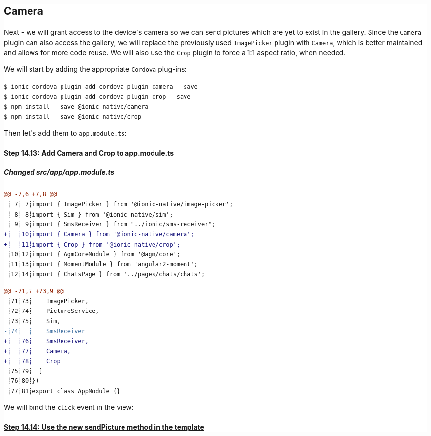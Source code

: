 ```diff
```

[}]: #

## Camera

Next - we will grant access to the device's camera so we can send pictures which are yet to exist in the gallery. Since the `Camera` plugin can also access the gallery, we will replace the previously used `ImagePicker` plugin with `Camera`, which is better maintained and allows for more code reuse.
We will also use the `Crop` plugin to force a 1:1 aspect ratio, when needed.

We will start by adding the appropriate `Cordova` plug-ins:

    $ ionic cordova plugin add cordova-plugin-camera --save
    $ ionic cordova plugin add cordova-plugin-crop --save
    $ npm install --save @ionic-native/camera
    $ npm install --save @ionic-native/crop

Then let's add them to `app.module.ts`:

[{]: <helper> (diffStep "14.13")

#### [Step 14.13: Add Camera and Crop to app.module.ts](https://github.com/Urigo/Ionic2CLI-Meteor-WhatsApp/commit/67e44145)

##### Changed src&#x2F;app&#x2F;app.module.ts
```diff
@@ -7,6 +7,8 @@
 ┊ 7┊ 7┊import { ImagePicker } from '@ionic-native/image-picker';
 ┊ 8┊ 8┊import { Sim } from '@ionic-native/sim';
 ┊ 9┊ 9┊import { SmsReceiver } from "../ionic/sms-receiver";
+┊  ┊10┊import { Camera } from '@ionic-native/camera';
+┊  ┊11┊import { Crop } from '@ionic-native/crop';
 ┊10┊12┊import { AgmCoreModule } from '@agm/core';
 ┊11┊13┊import { MomentModule } from 'angular2-moment';
 ┊12┊14┊import { ChatsPage } from '../pages/chats/chats';
```
```diff
@@ -71,7 +73,9 @@
 ┊71┊73┊    ImagePicker,
 ┊72┊74┊    PictureService,
 ┊73┊75┊    Sim,
-┊74┊  ┊    SmsReceiver
+┊  ┊76┊    SmsReceiver,
+┊  ┊77┊    Camera,
+┊  ┊78┊    Crop
 ┊75┊79┊  ]
 ┊76┊80┊})
 ┊77┊81┊export class AppModule {}
```

[}]: #

We will bind the `click` event in the view:

[{]: <helper> (diffStep "14.14")

#### [Step 14.14: Use the new sendPicture method in the template](https://github.com/Urigo/Ionic2CLI-Meteor-WhatsApp/commit/454c36d9)


[{]: <helper> (diffStep "14.2")
[{]: <helper> (diffStep "14.3")
[{]: <helper> (diffStep "14.4")
[{]: <helper> (diffStep "14.6")
[{]: <helper> (diffStep "14.7")
[{]: <helper> (diffStep "14.8")
[{]: <helper> (diffStep "14.10")
[{]: <helper> (diffStep "14.11")
[{]: <helper> (diffStep "14.15")
[{]: <helper> (diffStep "14.16")
[{]: <helper> (diffStep "14.17")
[{]: <helper> (navStep nextRef="https://angular-meteor.com/tutorials/whatsapp2/ionic/addressbook" prevRef="https://angular-meteor.com/tutorials/whatsapp2/ionic/file-upload")